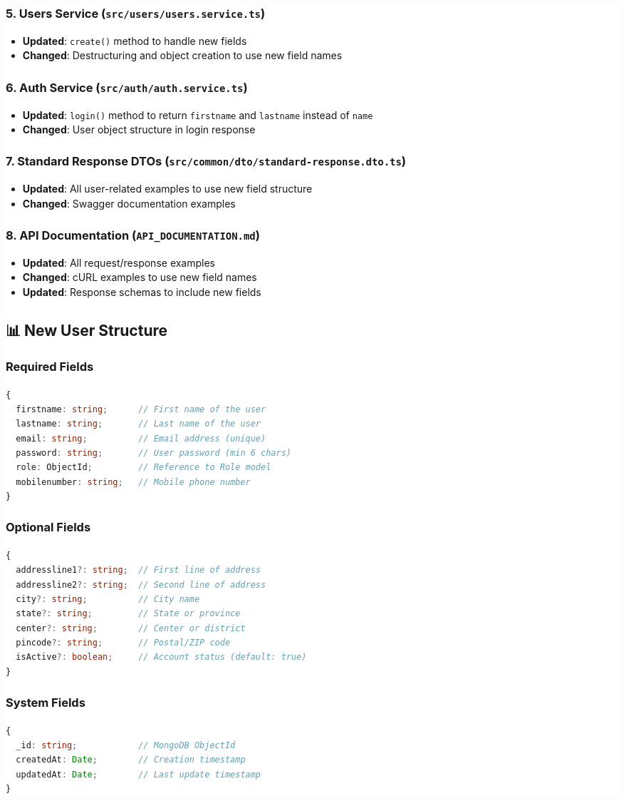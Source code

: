 ### **5. Users Service (`src/users/users.service.ts`)**
- **Updated**: `create()` method to handle new fields
- **Changed**: Destructuring and object creation to use new field names

### **6. Auth Service (`src/auth/auth.service.ts`)**
- **Updated**: `login()` method to return `firstname` and `lastname` instead of `name`
- **Changed**: User object structure in login response

### **7. Standard Response DTOs (`src/common/dto/standard-response.dto.ts`)**
- **Updated**: All user-related examples to use new field structure
- **Changed**: Swagger documentation examples

### **8. API Documentation (`API_DOCUMENTATION.md`)**
- **Updated**: All request/response examples
- **Changed**: cURL examples to use new field names
- **Updated**: Response schemas to include new fields

## 📊 **New User Structure**

### **Required Fields**
```typescript
{
  firstname: string;      // First name of the user
  lastname: string;       // Last name of the user
  email: string;          // Email address (unique)
  password: string;       // User password (min 6 chars)
  role: ObjectId;         // Reference to Role model
  mobilenumber: string;   // Mobile phone number
}
```

### **Optional Fields**
```typescript
{
  addressline1?: string;  // First line of address
  addressline2?: string;  // Second line of address
  city?: string;          // City name
  state?: string;         // State or province
  center?: string;        // Center or district
  pincode?: string;       // Postal/ZIP code
  isActive?: boolean;     // Account status (default: true)
}
```

### **System Fields**
```typescript
{
  _id: string;            // MongoDB ObjectId
  createdAt: Date;        // Creation timestamp
  updatedAt: Date;        // Last update timestamp
}
```
